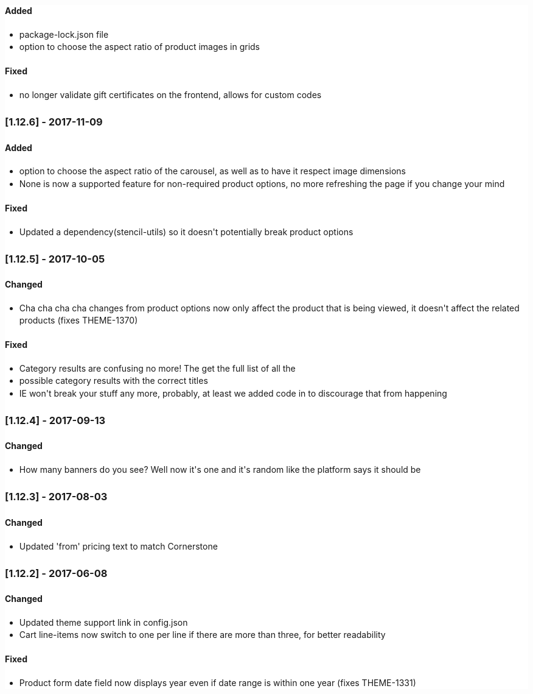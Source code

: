 #### Added
- package-lock.json file
- option to choose the aspect ratio of product images in grids

#### Fixed
 - no longer validate gift certificates on the frontend, allows for custom codes


### [1.12.6] - 2017-11-09

#### Added
- option to choose the aspect ratio of the carousel, as well as to have it
  respect image dimensions
- None is now a supported feature for non-required product options, no more
  refreshing the page if you change your mind

#### Fixed
- Updated a dependency(stencil-utils) so it doesn't potentially break product options


### [1.12.5] - 2017-10-05
#### Changed
- Cha cha cha cha changes from product options now only affect the product that
  is being viewed, it doesn't affect the related products (fixes THEME-1370)

#### Fixed
- Category results are confusing no more! The get the full list of all the
-  possible category results with the correct titles
- IE won't break your stuff any more, probably, at least we added code in to
  discourage that from happening


### [1.12.4] - 2017-09-13
#### Changed
- How many banners do you see? Well now it's one and it's random like the
  platform says it should be


### [1.12.3] - 2017-08-03
#### Changed
- Updated 'from' pricing text to match Cornerstone


### [1.12.2] - 2017-06-08

#### Changed
- Updated theme support link in config.json
- Cart line-items now switch to one per line if there are more than three, for
  better readability

#### Fixed
- Product form date field now displays year even if date range is within one
  year (fixes THEME-1331)
